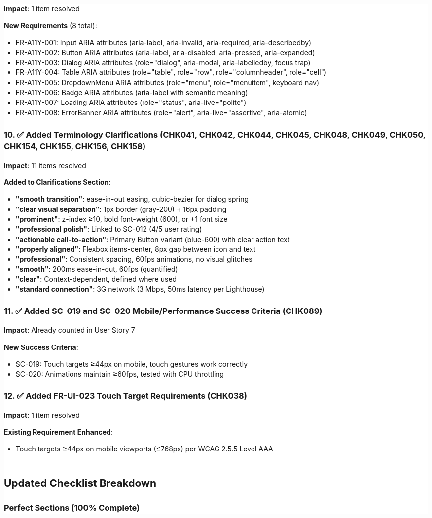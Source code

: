 **Impact**: 1 item resolved

**New Requirements** (8 total):
- FR-A11Y-001: Input ARIA attributes (aria-label, aria-invalid, aria-required, aria-describedby)
- FR-A11Y-002: Button ARIA attributes (aria-label, aria-disabled, aria-pressed, aria-expanded)
- FR-A11Y-003: Dialog ARIA attributes (role="dialog", aria-modal, aria-labelledby, focus trap)
- FR-A11Y-004: Table ARIA attributes (role="table", role="row", role="columnheader", role="cell")
- FR-A11Y-005: DropdownMenu ARIA attributes (role="menu", role="menuitem", keyboard nav)
- FR-A11Y-006: Badge ARIA attributes (aria-label with semantic meaning)
- FR-A11Y-007: Loading ARIA attributes (role="status", aria-live="polite")
- FR-A11Y-008: ErrorBanner ARIA attributes (role="alert", aria-live="assertive", aria-atomic)

### 10. ✅ Added Terminology Clarifications (CHK041, CHK042, CHK044, CHK045, CHK048, CHK049, CHK050, CHK154, CHK155, CHK156, CHK158)

**Impact**: 11 items resolved

**Added to Clarifications Section**:
- **"smooth transition"**: ease-in-out easing, cubic-bezier for dialog spring
- **"clear visual separation"**: 1px border (gray-200) + 16px padding
- **"prominent"**: z-index ≥10, bold font-weight (600), or +1 font size
- **"professional polish"**: Linked to SC-012 (4/5 user rating)
- **"actionable call-to-action"**: Primary Button variant (blue-600) with clear action text
- **"properly aligned"**: Flexbox items-center, 8px gap between icon and text
- **"professional"**: Consistent spacing, 60fps animations, no visual glitches
- **"smooth"**: 200ms ease-in-out, 60fps (quantified)
- **"clear"**: Context-dependent, defined where used
- **"standard connection"**: 3G network (3 Mbps, 50ms latency per Lighthouse)

### 11. ✅ Added SC-019 and SC-020 Mobile/Performance Success Criteria (CHK089)

**Impact**: Already counted in User Story 7

**New Success Criteria**:
- SC-019: Touch targets ≥44px on mobile, touch gestures work correctly
- SC-020: Animations maintain ≥60fps, tested with CPU throttling

### 12. ✅ Added FR-UI-023 Touch Target Requirements (CHK038)

**Impact**: 1 item resolved

**Existing Requirement Enhanced**:
- Touch targets ≥44px on mobile viewports (≤768px) per WCAG 2.5.5 Level AAA

---

## Updated Checklist Breakdown

### Perfect Sections (100% Complete)
